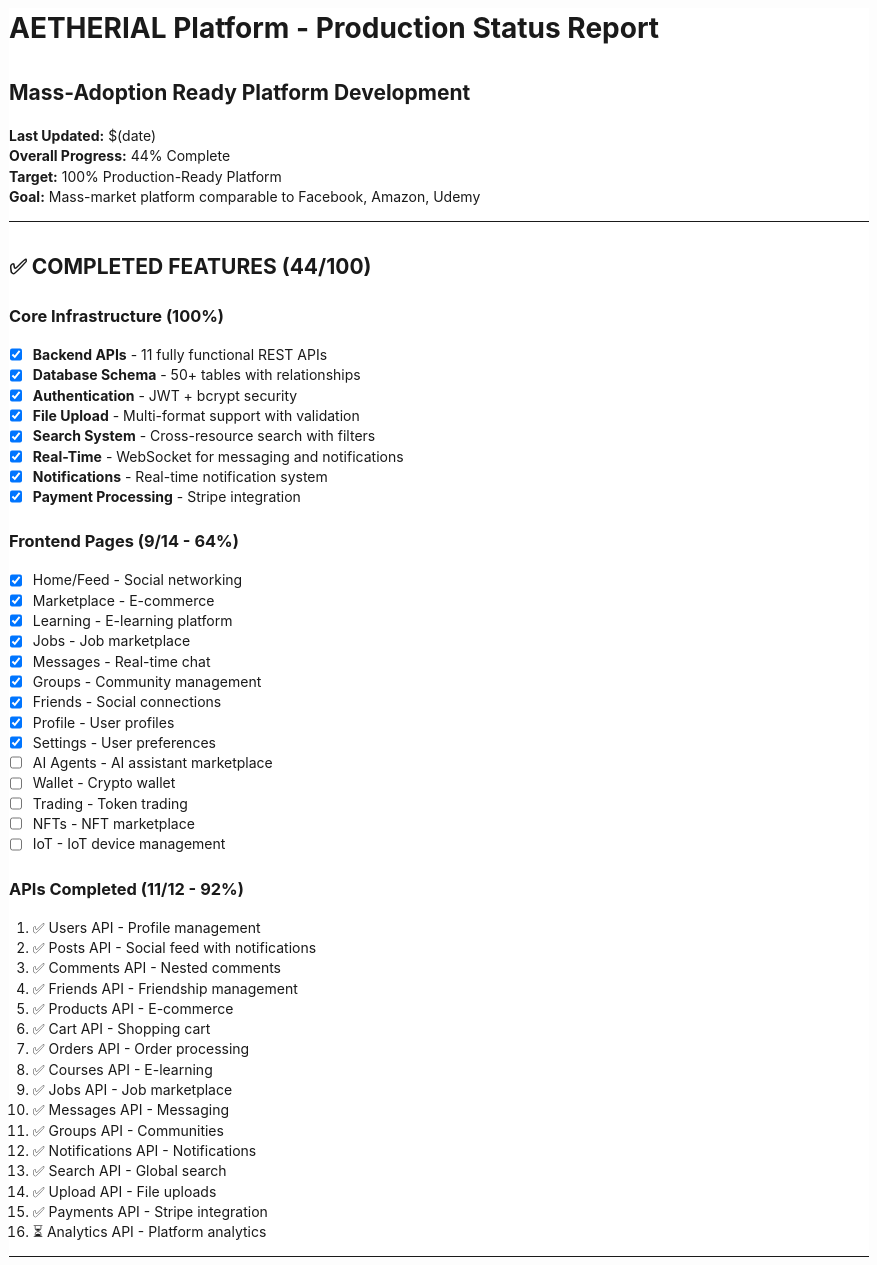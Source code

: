 # AETHERIAL Platform - Production Status Report
## Mass-Adoption Ready Platform Development

**Last Updated:** $(date)  
**Overall Progress:** 44% Complete  
**Target:** 100% Production-Ready Platform  
**Goal:** Mass-market platform comparable to Facebook, Amazon, Udemy

---

## ✅ COMPLETED FEATURES (44/100)

### Core Infrastructure (100%)
- [x] **Backend APIs** - 11 fully functional REST APIs
- [x] **Database Schema** - 50+ tables with relationships
- [x] **Authentication** - JWT + bcrypt security
- [x] **File Upload** - Multi-format support with validation
- [x] **Search System** - Cross-resource search with filters
- [x] **Real-Time** - WebSocket for messaging and notifications
- [x] **Notifications** - Real-time notification system
- [x] **Payment Processing** - Stripe integration

### Frontend Pages (9/14 - 64%)
- [x] Home/Feed - Social networking
- [x] Marketplace - E-commerce
- [x] Learning - E-learning platform
- [x] Jobs - Job marketplace
- [x] Messages - Real-time chat
- [x] Groups - Community management
- [x] Friends - Social connections
- [x] Profile - User profiles
- [x] Settings - User preferences
- [ ] AI Agents - AI assistant marketplace
- [ ] Wallet - Crypto wallet
- [ ] Trading - Token trading
- [ ] NFTs - NFT marketplace
- [ ] IoT - IoT device management

### APIs Completed (11/12 - 92%)
1. ✅ Users API - Profile management
2. ✅ Posts API - Social feed with notifications
3. ✅ Comments API - Nested comments
4. ✅ Friends API - Friendship management
5. ✅ Products API - E-commerce
6. ✅ Cart API - Shopping cart
7. ✅ Orders API - Order processing
8. ✅ Courses API - E-learning
9. ✅ Jobs API - Job marketplace
10. ✅ Messages API - Messaging
11. ✅ Groups API - Communities
12. ✅ Notifications API - Notifications
13. ✅ Search API - Global search
14. ✅ Upload API - File uploads
15. ✅ Payments API - Stripe integration
16. ⏳ Analytics API - Platform analytics

---